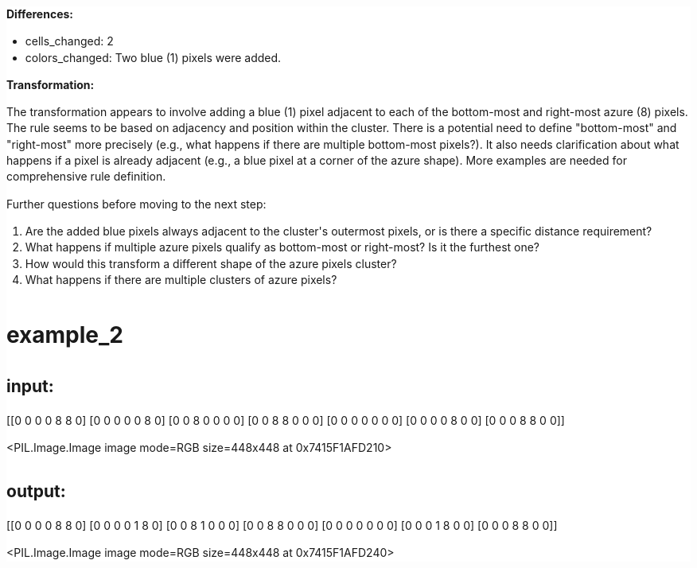 **Differences:**

*   cells_changed: 2
*   colors_changed: Two blue (1) pixels were added.

**Transformation:**

The transformation appears to involve adding a blue (1) pixel adjacent to each of the bottom-most and right-most azure (8) pixels.  The rule seems to be based on adjacency and position within the cluster.  There is a potential need to define "bottom-most" and "right-most" more precisely (e.g., what happens if there are multiple bottom-most pixels?).  It also needs clarification about what happens if a pixel is already adjacent (e.g., a blue pixel at a corner of the azure shape). More examples are needed for comprehensive rule definition.

Further questions before moving to the next step:

1.  Are the added blue pixels always adjacent to the cluster's outermost pixels, or is there a specific distance requirement?
2.  What happens if multiple azure pixels qualify as bottom-most or right-most? Is it the furthest one?
3.  How would this transform a different shape of the azure pixels cluster?
4.  What happens if there are multiple clusters of azure pixels?




# example_2

## input:

[[0 0 0 0 8 8 0]
 [0 0 0 0 0 8 0]
 [0 0 8 0 0 0 0]
 [0 0 8 8 0 0 0]
 [0 0 0 0 0 0 0]
 [0 0 0 0 8 0 0]
 [0 0 0 8 8 0 0]]


<PIL.Image.Image image mode=RGB size=448x448 at 0x7415F1AFD210>


## output:

[[0 0 0 0 8 8 0]
 [0 0 0 0 1 8 0]
 [0 0 8 1 0 0 0]
 [0 0 8 8 0 0 0]
 [0 0 0 0 0 0 0]
 [0 0 0 1 8 0 0]
 [0 0 0 8 8 0 0]]


<PIL.Image.Image image mode=RGB size=448x448 at 0x7415F1AFD240>

